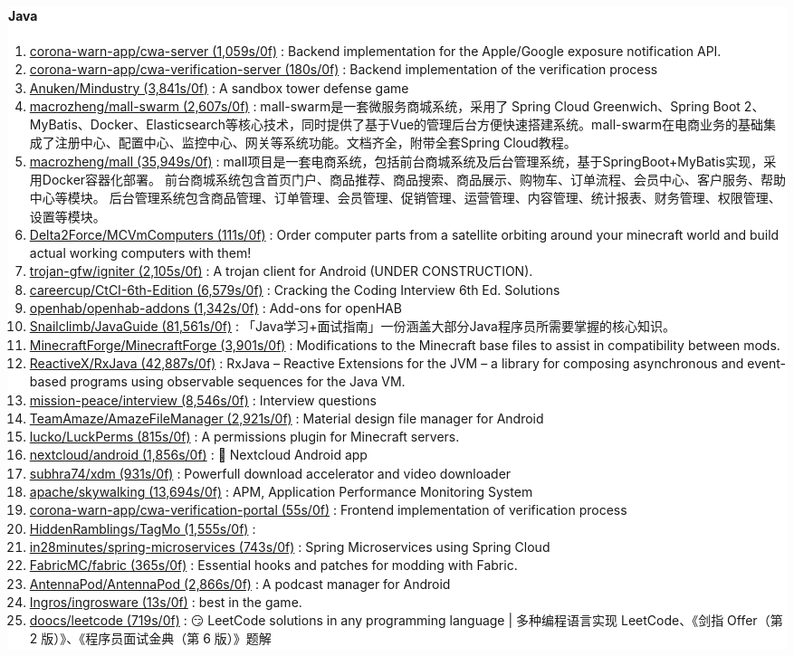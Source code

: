 #### Java
1. [corona-warn-app/cwa-server (1,059s/0f)](https://github.com/corona-warn-app/cwa-server) : Backend implementation for the Apple/Google exposure notification API.
2. [corona-warn-app/cwa-verification-server (180s/0f)](https://github.com/corona-warn-app/cwa-verification-server) : Backend implementation of the verification process
3. [Anuken/Mindustry (3,841s/0f)](https://github.com/Anuken/Mindustry) : A sandbox tower defense game
4. [macrozheng/mall-swarm (2,607s/0f)](https://github.com/macrozheng/mall-swarm) : mall-swarm是一套微服务商城系统，采用了 Spring Cloud Greenwich、Spring Boot 2、MyBatis、Docker、Elasticsearch等核心技术，同时提供了基于Vue的管理后台方便快速搭建系统。mall-swarm在电商业务的基础集成了注册中心、配置中心、监控中心、网关等系统功能。文档齐全，附带全套Spring Cloud教程。
5. [macrozheng/mall (35,949s/0f)](https://github.com/macrozheng/mall) : mall项目是一套电商系统，包括前台商城系统及后台管理系统，基于SpringBoot+MyBatis实现，采用Docker容器化部署。 前台商城系统包含首页门户、商品推荐、商品搜索、商品展示、购物车、订单流程、会员中心、客户服务、帮助中心等模块。 后台管理系统包含商品管理、订单管理、会员管理、促销管理、运营管理、内容管理、统计报表、财务管理、权限管理、设置等模块。
6. [Delta2Force/MCVmComputers (111s/0f)](https://github.com/Delta2Force/MCVmComputers) : Order computer parts from a satellite orbiting around your minecraft world and build actual working computers with them!
7. [trojan-gfw/igniter (2,105s/0f)](https://github.com/trojan-gfw/igniter) : A trojan client for Android (UNDER CONSTRUCTION).
8. [careercup/CtCI-6th-Edition (6,579s/0f)](https://github.com/careercup/CtCI-6th-Edition) : Cracking the Coding Interview 6th Ed. Solutions
9. [openhab/openhab-addons (1,342s/0f)](https://github.com/openhab/openhab-addons) : Add-ons for openHAB
10. [Snailclimb/JavaGuide (81,561s/0f)](https://github.com/Snailclimb/JavaGuide) : 「Java学习+面试指南」一份涵盖大部分Java程序员所需要掌握的核心知识。
11. [MinecraftForge/MinecraftForge (3,901s/0f)](https://github.com/MinecraftForge/MinecraftForge) : Modifications to the Minecraft base files to assist in compatibility between mods.
12. [ReactiveX/RxJava (42,887s/0f)](https://github.com/ReactiveX/RxJava) : RxJava – Reactive Extensions for the JVM – a library for composing asynchronous and event-based programs using observable sequences for the Java VM.
13. [mission-peace/interview (8,546s/0f)](https://github.com/mission-peace/interview) : Interview questions
14. [TeamAmaze/AmazeFileManager (2,921s/0f)](https://github.com/TeamAmaze/AmazeFileManager) : Material design file manager for Android
15. [lucko/LuckPerms (815s/0f)](https://github.com/lucko/LuckPerms) : A permissions plugin for Minecraft servers.
16. [nextcloud/android (1,856s/0f)](https://github.com/nextcloud/android) : 📱 Nextcloud Android app
17. [subhra74/xdm (931s/0f)](https://github.com/subhra74/xdm) : Powerfull download accelerator and video downloader
18. [apache/skywalking (13,694s/0f)](https://github.com/apache/skywalking) : APM, Application Performance Monitoring System
19. [corona-warn-app/cwa-verification-portal (55s/0f)](https://github.com/corona-warn-app/cwa-verification-portal) : Frontend implementation of verification process
20. [HiddenRamblings/TagMo (1,555s/0f)](https://github.com/HiddenRamblings/TagMo) : 
21. [in28minutes/spring-microservices (743s/0f)](https://github.com/in28minutes/spring-microservices) : Spring Microservices using Spring Cloud
22. [FabricMC/fabric (365s/0f)](https://github.com/FabricMC/fabric) : Essential hooks and patches for modding with Fabric.
23. [AntennaPod/AntennaPod (2,866s/0f)](https://github.com/AntennaPod/AntennaPod) : A podcast manager for Android
24. [Ingros/ingrosware (13s/0f)](https://github.com/Ingros/ingrosware) : best in the game.
25. [doocs/leetcode (719s/0f)](https://github.com/doocs/leetcode) : 😏 LeetCode solutions in any programming language | 多种编程语言实现 LeetCode、《剑指 Offer（第 2 版）》、《程序员面试金典（第 6 版）》题解
